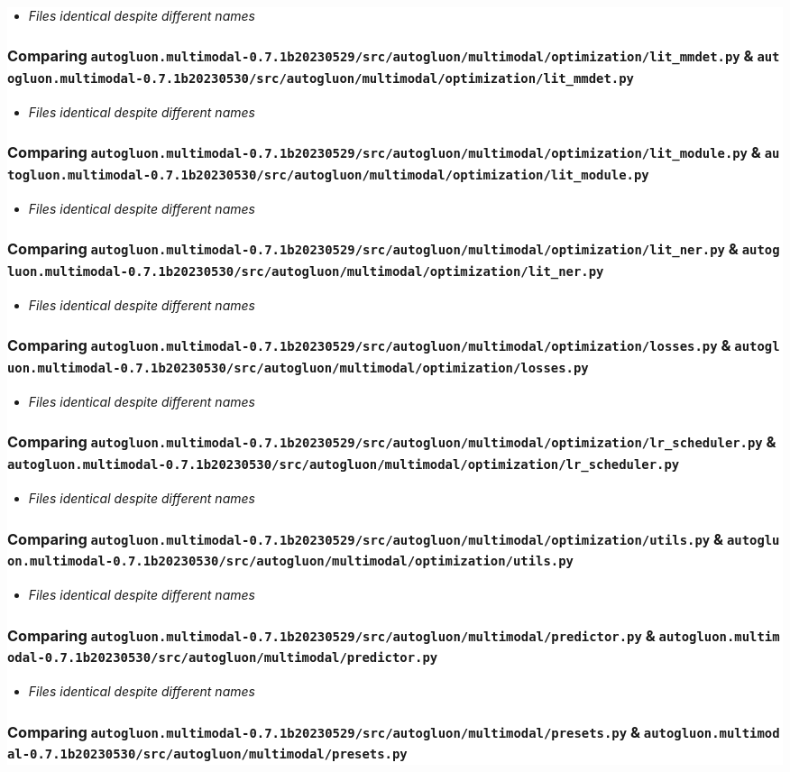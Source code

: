  * *Files identical despite different names*

### Comparing `autogluon.multimodal-0.7.1b20230529/src/autogluon/multimodal/optimization/lit_mmdet.py` & `autogluon.multimodal-0.7.1b20230530/src/autogluon/multimodal/optimization/lit_mmdet.py`

 * *Files identical despite different names*

### Comparing `autogluon.multimodal-0.7.1b20230529/src/autogluon/multimodal/optimization/lit_module.py` & `autogluon.multimodal-0.7.1b20230530/src/autogluon/multimodal/optimization/lit_module.py`

 * *Files identical despite different names*

### Comparing `autogluon.multimodal-0.7.1b20230529/src/autogluon/multimodal/optimization/lit_ner.py` & `autogluon.multimodal-0.7.1b20230530/src/autogluon/multimodal/optimization/lit_ner.py`

 * *Files identical despite different names*

### Comparing `autogluon.multimodal-0.7.1b20230529/src/autogluon/multimodal/optimization/losses.py` & `autogluon.multimodal-0.7.1b20230530/src/autogluon/multimodal/optimization/losses.py`

 * *Files identical despite different names*

### Comparing `autogluon.multimodal-0.7.1b20230529/src/autogluon/multimodal/optimization/lr_scheduler.py` & `autogluon.multimodal-0.7.1b20230530/src/autogluon/multimodal/optimization/lr_scheduler.py`

 * *Files identical despite different names*

### Comparing `autogluon.multimodal-0.7.1b20230529/src/autogluon/multimodal/optimization/utils.py` & `autogluon.multimodal-0.7.1b20230530/src/autogluon/multimodal/optimization/utils.py`

 * *Files identical despite different names*

### Comparing `autogluon.multimodal-0.7.1b20230529/src/autogluon/multimodal/predictor.py` & `autogluon.multimodal-0.7.1b20230530/src/autogluon/multimodal/predictor.py`

 * *Files identical despite different names*

### Comparing `autogluon.multimodal-0.7.1b20230529/src/autogluon/multimodal/presets.py` & `autogluon.multimodal-0.7.1b20230530/src/autogluon/multimodal/presets.py`
